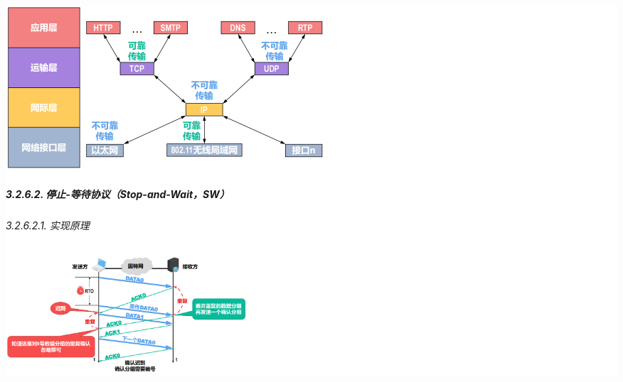 <img src="chapter-3.assets/image-20221005223818595.png" alt="image-20221005223818595" style="zoom:50%;" />

##### 3.2.6.2. 停止-等待协议（Stop-and-Wait，SW）

###### 3.2.6.2.1. 实现原理

<img src="chapter-3.assets/image-20221005230718749.png" alt="image-20221005230718749" style="zoom: 33%;" />
